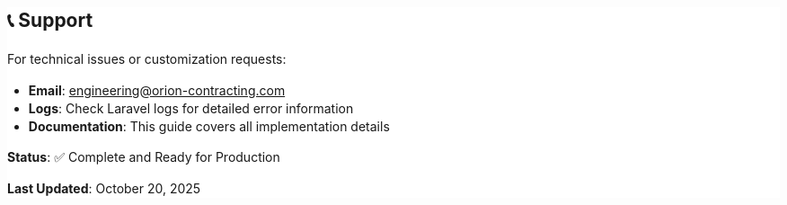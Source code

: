 ## 📞 Support

For technical issues or customization requests:
- **Email**: engineering@orion-contracting.com
- **Logs**: Check Laravel logs for detailed error information
- **Documentation**: This guide covers all implementation details

**Status**: ✅ Complete and Ready for Production

**Last Updated**: October 20, 2025
